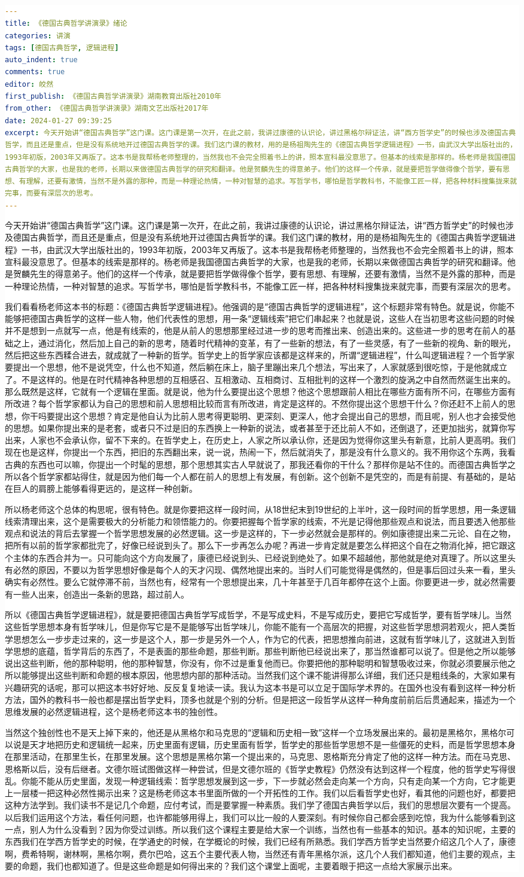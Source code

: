 ```yaml
---
title: 《德国古典哲学讲演录》绪论
categories: 讲演
tags: [德国古典哲学, 逻辑进程]
auto_indent: true
comments: true
editor: 皎然
first_publish: 《德国古典哲学讲演录》湖南教育出版社2010年
from_other: 《德国古典哲学讲演录》湖南文艺出版社2017年
date: 2024-01-27 09:39:25
excerpt: 今天开始讲“德国古典哲学”这门课。这门课是第一次开，在此之前，我讲过康德的认识论，讲过黑格尔辩证法，讲“西方哲学史”的时候也涉及德国古典哲学，而且还是重点，但是没有系统地开过德国古典哲学的课。我们这门课的教材，用的是杨祖陶先生的《德国古典哲学逻辑进程》一书，由武汉大学出版社出的，1993年初版，2003年又再版了。这本书是我帮杨老师整理的，当然我也不会完全照着书上的讲，照本宣科最没意思了。但基本的线索是那样的。杨老师是我国德国古典哲学的大家，也是我的老师，长期以来做德国古典哲学的研究和翻译。他是贺麟先生的得意弟子。他们的这样一个传承，就是要把哲学做得像个哲学，要有思想、有理解，还要有激情，当然不是外露的那种，而是一种理论热情，一种对智慧的追求。写哲学书，哪怕是哲学教科书，不能像工匠一样，把各种材料搜集拢来就完事，而要有深层次的思考。
---
```

今天开始讲“德国古典哲学”这门课。这门课是第一次开，在此之前，我讲过康德的认识论，讲过黑格尔辩证法，讲“西方哲学史”的时候也涉及德国古典哲学，而且还是重点，但是没有系统地开过德国古典哲学的课。我们这门课的教材，用的是杨祖陶先生的《德国古典哲学逻辑进程》一书，由武汉大学出版社出的，1993年初版，2003年又再版了。这本书是我帮杨老师整理的，当然我也不会完全照着书上的讲，照本宣科最没意思了。但基本的线索是那样的。杨老师是我国德国古典哲学的大家，也是我的老师，长期以来做德国古典哲学的研究和翻译。他是贺麟先生的得意弟子。他们的这样一个传承，就是要把哲学做得像个哲学，要有思想、有理解，还要有激情，当然不是外露的那种，而是一种理论热情，一种对智慧的追求。写哲学书，哪怕是哲学教科书，不能像工匠一样，把各种材料搜集拢来就完事，而要有深层次的思考。

我们看看杨老师这本书的标题：《德国古典哲学逻辑进程》。他强调的是“德国古典哲学的逻辑进程”，这个标题非常有特色。就是说，你能不能够把德国古典哲学的这样一些人物，他们代表性的思想，用一条“逻辑线索”把它们串起来？也就是说，这些人在当初思考这些问题的时候并不是想到一点就写一点，他是有线索的，他是从前人的思想那里经过进一步的思考而推出来、创造出来的。这些进一步的思考在前人的基础之上，通过消化，然后加上自己的新的思考，随着时代精神的变革，有了一些新的想法，有了一些灵感，有了一些新的视角、新的眼光，然后把这些东西糅合进去，就成就了一种新的哲学。哲学史上的哲学家应该都是这样来的，所谓“逻辑进程”，什么叫逻辑进程？一个哲学家要提出一个思想，他不是说凭空，什么也不知道，然后躺在床上，脑子里蹦出来几个想法，写出来了，人家就感到很吃惊，于是他就成立了。不是这样的。他是在时代精神各种思想的互相感召、互相激动、互相商讨、互相批判的这样一个激烈的旋涡之中自然而然诞生出来的。那么既然是这样，它就有一个逻辑在里面。就是说，他为什么要提出这个思想？他这个思想跟前人相比在哪些方面有所不问，在哪些方面有所改进？每个哲学家都认为自己的思想和前人思想相比较而言有所改进，肯定是这样的。不然你提出这个思想干什么？你还赶不上前人的思想，你干吗要提出这个思想？肯定是他自认为比前人思考得更聪明、更深刻、更深人，他才会提出自己的思想，而且呢，别人也才会接受他的思想。如果你提出来的是老套，或者只不过是旧的东西换上一种新的说法，或者甚至于还比前人不如，还倒退了，还更加拙劣，就算你写出来，人家也不会承认你，留不下来的。在哲学史上，在历史上，人家之所以承认你，还是因为觉得你这里头有新意，比前人更高明。我们现在也是这样，你提出一个东西，把旧的东西翻出来，说一说，热闹一下，然后就消失了，那是没有什么意义的。我不用你这个东两，我看古典的东西也可以嘛，你提出一个时髦的思想，那个思想其实古人早就说了，那我还看你的干什么？那样你是站不住的。而德国古典哲学之所以各个哲学家都站得住，就是因为他们每一个人都在前人的思想上有发展，有创新。这个创新不是凭空的，而是有前提、有基础的，是站在巨人的肩膀上能够看得更远的，是这样一种创新。

所以杨老师这个总体的构思呢，很有特色。就是你要把这样一段时间，从18世纪末到19世纪的上半叶，这一段时间的哲学思想，用一条逻辑线索清理出来，这个是需要极大的分析能力和领悟能力的。你要把握每个哲学家的线索，不光是记得他那些观点和说法，而且要透入他那些观点和说法的背后去掌握一个哲学思想发展的必然逻辑。这一步是这样的，下一步必然就会是那样的。例如康德提出来二元论、自在之物，把所有以前的哲学家都批完了，好像已经说到头了。那么下一步再怎么办呢？再进一步肯定就是要怎么样把这个自在之物消化掉，把它跟这个主体的东西合并为一。只可能向这个方向发展了，康德已经说到头、已经说到绝处了。如果不超越他，那他就是绝对真理了。所以这里头有必然的原因，不要以为哲学思想好像是每个人的天才闪现、偶然地提出来的。当时人们可能觉得是偶然的，但是事后回过头来一看，里头确实有必然性。要么它就停滞不前，当然也有，经常有一个思想提出来，几十年甚至于几百年都停在这个上面。你要更进一步，就必然需要有一些人出来，创造出一条新的思路，超过前人。

所以《德国古典哲学逻辑进程》，就是要把德国古典哲学写成哲学，不是写成史料，不是写成历史，要把它写成哲学，要有哲学味儿。当然这些哲学思想本身有哲学味儿，但是你写它是不是能够写出哲学味儿，你能不能有一个高层次的把握，对这些哲学思想洞若观火，把人类哲学思想怎么一步步走过来的，这一步是这个人，那一步是另外一个人，作为它的代表，把思想推向前进，这就有哲学味儿了，这就进入到哲学思想的底蕴，哲学背后的东西了，不是表面的那些命题，那些判断。那些判断他已经说出来了，那当然谁都可以说了。但是他之所以能够说出这些判断，他的那种聪明，他的那种智慧，你没有，你不过是重复他而已。你要把他的那种聪明和智慧吸收过来，你就必须要展示他之所以能够提出这些判断和命题的根本原因，他思想内部的那种活动。当然我们这个课不能讲得那么详细，我们还只是粗线条的，大家如果有兴趣研究的话呢，那可以把这本书好好地、反反复复地读一读。我认为这本书是可以立足于国际学术界的。在国外也没有看到这样一种分析方法，国外的教科书一般也都是摆出哲学史料，顶多也就是个别的分析。但是把这一段哲学从这样一种角度前前后后贯通起来，描述为一个思维发展的必然逻辑进程，这个是杨老师这本书的独创性。

当然这个独创性也不是天上掉下来的，他还是从黑格尔和马克思的“逻辑和历史相一致”这样一个立场发展出来的。最初是黑格尔，黑格尔可以说是天才地把历史和逻辑统一起来，历史里面有逻辑，历史里面有哲学，哲学史的那些哲学思想不是一些僵死的史料，而是哲学思想本身在那里活动，在那里生长，在那里发展。这个思想是黑格尔第一个提出来的，马克思、恩格斯充分肯定了他的这样一种方法。而在马克思、恩格斯以后，没有后继者。文德尔班试图做这样一种尝试，但是文德尔班的《哲学史教程》仍然没有达到这样一个程度，他的哲学史写得很乱。你能不能从历史里面，发现一种逻辑线索：哲学思想发展到这一步，下一步就必然会走向某一个方向，只有走向某一个方向，它才能更上一层楼一把这种必然性揭示出来？这是杨老师这本书里面所做的一个开拓性的工作。我们以后看哲学史也好，看其他的问题也好，都要把这种方法学到。我们读书不是记几个命题，应付考试，而是要掌握一种素质。我们学了德国古典哲学以后，我们的思想层次要有一个提高。以后我们运用这个方法，看任何问题，也许都能够用得上，我们可以比一般的人要深刻。有时候你自己都会感到吃惊，我为什么能够看到这一点，别人为什么没看到？因为你受过训练。所以我们这个课程主要是给大家一个训练，当然也有一些基本的知识。基本的知识呢，主要的东西我们在学西方哲学史的时候，在学通史的时候，在学概论的时候，我们已经有所熟悉。我们学西方哲学史当然要介绍这几个人了，康德啊，费希特啊，谢林啊，黑格尔啊，费尔巴哈，这五个主要代表人物，当然还有青年黑格尔派，这几个人我们都知道，他们主要的观点，主要的命题，我们也都知道了。但是这些命题是如何得出来的？我们这个课堂上面呢，主要着眼于把这一点给大家展示出来。
